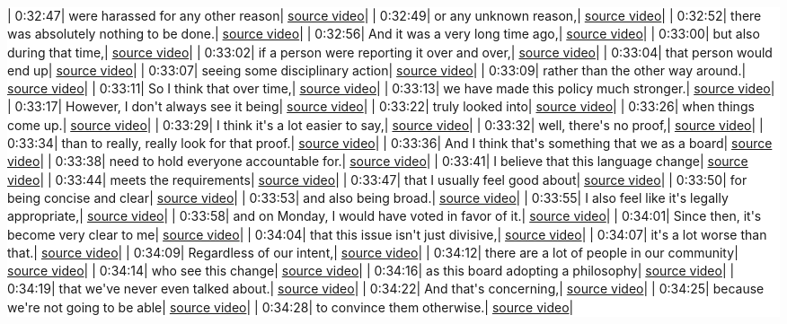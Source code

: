 | 0:32:47| were harassed for any other reason| [source video](https://archive.org/details/school-board-264-240111?start=1967)|
| 0:32:49| or any unknown reason,| [source video](https://archive.org/details/school-board-264-240111?start=1969)|
| 0:32:52| there was absolutely nothing to be done.| [source video](https://archive.org/details/school-board-264-240111?start=1972)|
| 0:32:56| And it was a very long time ago,| [source video](https://archive.org/details/school-board-264-240111?start=1976)|
| 0:33:00| but also during that time,| [source video](https://archive.org/details/school-board-264-240111?start=1980)|
| 0:33:02| if a person were reporting it over and over,| [source video](https://archive.org/details/school-board-264-240111?start=1982)|
| 0:33:04| that person would end up| [source video](https://archive.org/details/school-board-264-240111?start=1984)|
| 0:33:07| seeing some disciplinary action| [source video](https://archive.org/details/school-board-264-240111?start=1987)|
| 0:33:09| rather than the other way around.| [source video](https://archive.org/details/school-board-264-240111?start=1989)|
| 0:33:11| So I think that over time,| [source video](https://archive.org/details/school-board-264-240111?start=1991)|
| 0:33:13| we have made this policy much stronger.| [source video](https://archive.org/details/school-board-264-240111?start=1993)|
| 0:33:17| However, I don't always see it being| [source video](https://archive.org/details/school-board-264-240111?start=1997)|
| 0:33:22| truly looked into| [source video](https://archive.org/details/school-board-264-240111?start=2002)|
| 0:33:26| when things come up.| [source video](https://archive.org/details/school-board-264-240111?start=2006)|
| 0:33:29| I think it's a lot easier to say,| [source video](https://archive.org/details/school-board-264-240111?start=2009)|
| 0:33:32| well, there's no proof,| [source video](https://archive.org/details/school-board-264-240111?start=2012)|
| 0:33:34| than to really, really look for that proof.| [source video](https://archive.org/details/school-board-264-240111?start=2014)|
| 0:33:36| And I think that's something that we as a board| [source video](https://archive.org/details/school-board-264-240111?start=2016)|
| 0:33:38| need to hold everyone accountable for.| [source video](https://archive.org/details/school-board-264-240111?start=2018)|
| 0:33:41| I believe that this language change| [source video](https://archive.org/details/school-board-264-240111?start=2021)|
| 0:33:44| meets the requirements| [source video](https://archive.org/details/school-board-264-240111?start=2024)|
| 0:33:47| that I usually feel good about| [source video](https://archive.org/details/school-board-264-240111?start=2027)|
| 0:33:50| for being concise and clear| [source video](https://archive.org/details/school-board-264-240111?start=2030)|
| 0:33:53| and also being broad.| [source video](https://archive.org/details/school-board-264-240111?start=2033)|
| 0:33:55| I also feel like it's legally appropriate,| [source video](https://archive.org/details/school-board-264-240111?start=2035)|
| 0:33:58| and on Monday, I would have voted in favor of it.| [source video](https://archive.org/details/school-board-264-240111?start=2038)|
| 0:34:01| Since then, it's become very clear to me| [source video](https://archive.org/details/school-board-264-240111?start=2041)|
| 0:34:04| that this issue isn't just divisive,| [source video](https://archive.org/details/school-board-264-240111?start=2044)|
| 0:34:07| it's a lot worse than that.| [source video](https://archive.org/details/school-board-264-240111?start=2047)|
| 0:34:09| Regardless of our intent,| [source video](https://archive.org/details/school-board-264-240111?start=2049)|
| 0:34:12| there are a lot of people in our community| [source video](https://archive.org/details/school-board-264-240111?start=2052)|
| 0:34:14| who see this change| [source video](https://archive.org/details/school-board-264-240111?start=2054)|
| 0:34:16| as this board adopting a philosophy| [source video](https://archive.org/details/school-board-264-240111?start=2056)|
| 0:34:19| that we've never even talked about.| [source video](https://archive.org/details/school-board-264-240111?start=2059)|
| 0:34:22| And that's concerning,| [source video](https://archive.org/details/school-board-264-240111?start=2062)|
| 0:34:25| because we're not going to be able| [source video](https://archive.org/details/school-board-264-240111?start=2065)|
| 0:34:28| to convince them otherwise.| [source video](https://archive.org/details/school-board-264-240111?start=2068)|